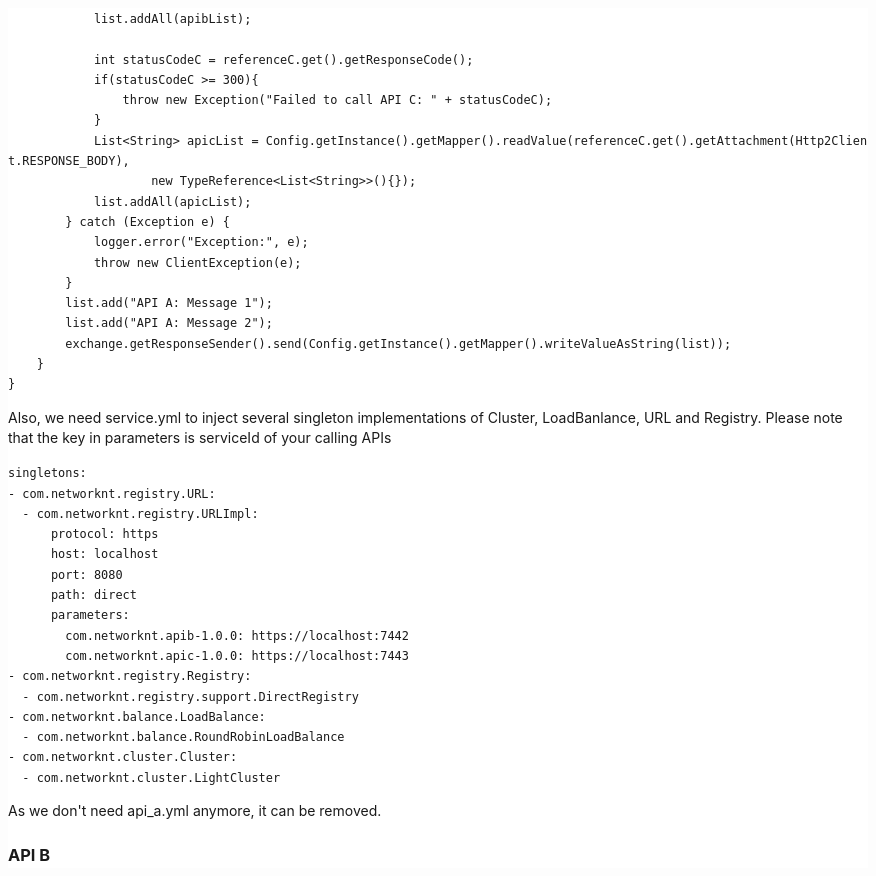 ```
            list.addAll(apibList);

            int statusCodeC = referenceC.get().getResponseCode();
            if(statusCodeC >= 300){
                throw new Exception("Failed to call API C: " + statusCodeC);
            }
            List<String> apicList = Config.getInstance().getMapper().readValue(referenceC.get().getAttachment(Http2Client.RESPONSE_BODY),
                    new TypeReference<List<String>>(){});
            list.addAll(apicList);
        } catch (Exception e) {
            logger.error("Exception:", e);
            throw new ClientException(e);
        }
        list.add("API A: Message 1");
        list.add("API A: Message 2");
        exchange.getResponseSender().send(Config.getInstance().getMapper().writeValueAsString(list));
    }
}

```

Also, we need service.yml to inject several singleton implementations of
Cluster, LoadBanlance, URL and Registry. Please note that the key in parameters
is serviceId of your calling APIs


```
singletons:
- com.networknt.registry.URL:
  - com.networknt.registry.URLImpl:
      protocol: https
      host: localhost
      port: 8080
      path: direct
      parameters:
        com.networknt.apib-1.0.0: https://localhost:7442
        com.networknt.apic-1.0.0: https://localhost:7443
- com.networknt.registry.Registry:
  - com.networknt.registry.support.DirectRegistry
- com.networknt.balance.LoadBalance:
  - com.networknt.balance.RoundRobinLoadBalance
- com.networknt.cluster.Cluster:
  - com.networknt.cluster.LightCluster

```

As we don't need api_a.yml anymore, it can be removed.


### API B
